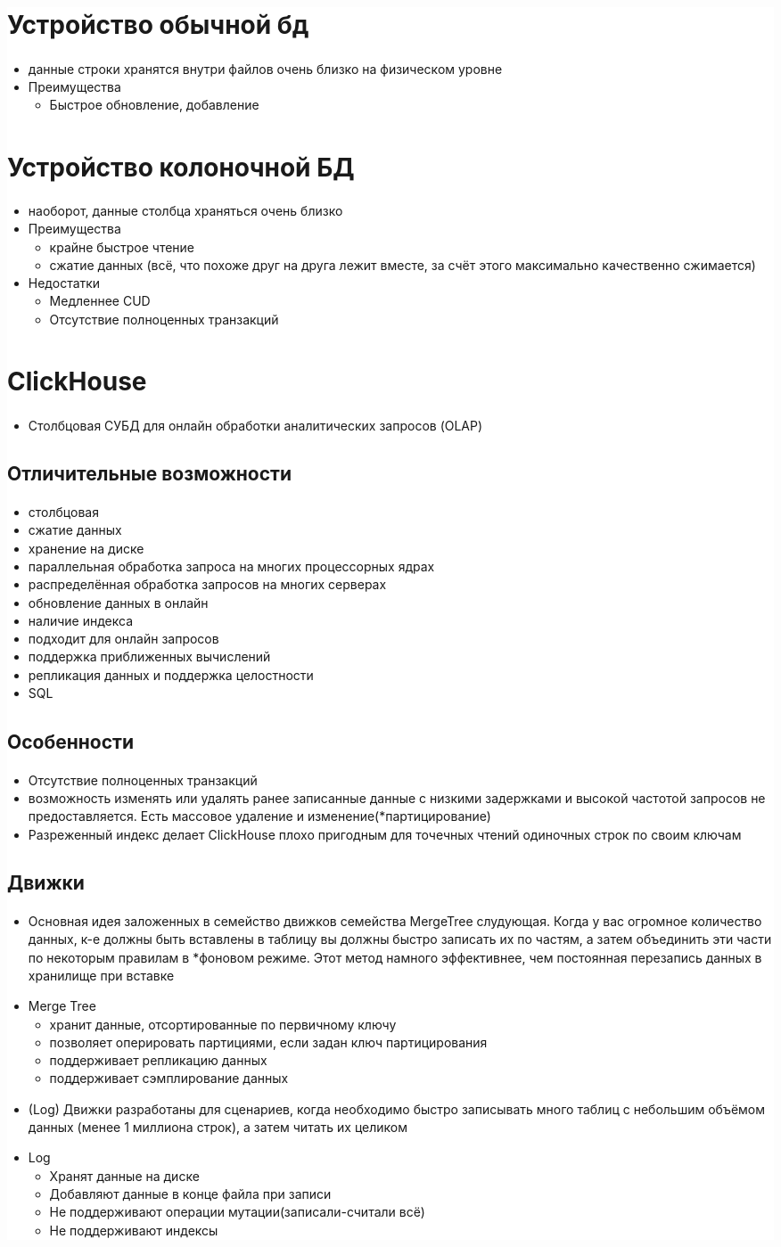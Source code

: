# Устройство обычной бд
* данные строки хранятся внутри файлов очень близко на физическом уровне
* Преимущества
    - Быстрое обновление, добавление
# Устройство колоночной БД
* наоборот, данные столбца храняться очень близко
* Преимущества
    - крайне быстрое чтение
    - сжатие данных 
        (всё, что похоже друг на друга лежит вместе, за счёт этого
        максимально качественно сжимается)
* Недостатки
    - Медленнее CUD
    - Отсутствие полноценных транзакций
# ClickHouse
- Столбцовая СУБД для онлайн обработки аналитических запросов (OLAP)

## Отличительные возможности
- столбцовая
- сжатие данных
- хранение на диске
- параллельная обработка запроса на многих процессорных ядрах
- распределённая обработка запросов на многих серверах
- обновление данных в онлайн
- наличие индекса
- подходит для онлайн запросов
- поддержка приближенных вычислений
- репликация данных и поддержка целостности
- SQL

## Особенности
- Отсутствие полноценных транзакций
- возможность изменять или удалять ранее записанные данные 
    с низкими задержками и высокой частотой запросов 
    не предоставляется. Есть массовое удаление и изменение(*партицирование)
- Разреженный индекс делает ClickHouse плохо пригодным для
    точечных чтений одиночных строк по своим ключам

## Движки
- Основная идея заложенных в семейство движков семейства MergeTree слудующая.
    Когда у вас огромное количество данных, к-е должны быть вставлены в таблицу 
    вы должны быстро записать их по частям, а затем объединить эти части по 
    некоторым правилам в *фоновом режиме. Этот метод намного эффективнее,
    чем постоянная перезапись данных в хранилище при вставке
* Merge Tree
    - хранит данные, отсортированные по первичному ключу
    - позволяет оперировать партициями, если задан ключ партицирования
    - поддерживает репликацию данных
    - поддерживает сэмплирование данных
- (Log) Движки разработаны для сценариев, когда необходимо быстро записывать
    много таблиц с небольшим объёмом данных (менее 1 миллиона строк),
    а затем читать их целиком
* Log
    - Хранят данные на диске
    - Добавляют данные в конце файла при записи
    - Не поддерживают операции мутации(записали-считали всё)
    - Не поддерживают индексы